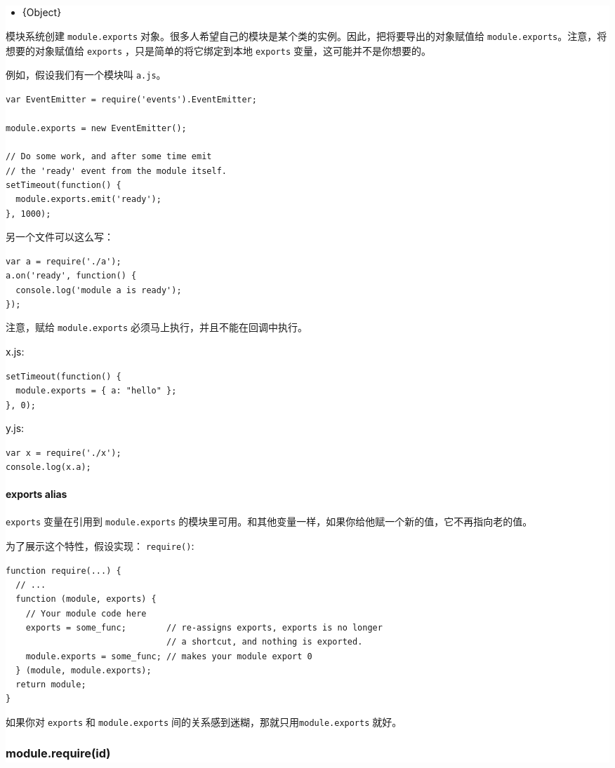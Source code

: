 * {Object}

模块系统创建 `module.exports` 对象。很多人希望自己的模块是某个类的实例。因此，把将要导出的对象赋值给  `module.exports`。注意，将想要的对象赋值给 `exports` ，只是简单的将它绑定到本地 `exports`  变量，这可能并不是你想要的。

例如，假设我们有一个模块叫 `a.js`。  

    var EventEmitter = require('events').EventEmitter;

    module.exports = new EventEmitter();

    // Do some work, and after some time emit
    // the 'ready' event from the module itself.
    setTimeout(function() {
      module.exports.emit('ready');
    }, 1000);

另一个文件可以这么写：

    var a = require('./a');
    a.on('ready', function() {
      console.log('module a is ready');
    });

注意，赋给 `module.exports` 必须马上执行，并且不能在回调中执行。

x.js:

    setTimeout(function() {
      module.exports = { a: "hello" };
    }, 0);

y.js:

    var x = require('./x');
    console.log(x.a);

#### exports alias

 `exports` 变量在引用到 `module.exports` 的模块里可用。和其他变量一样，如果你给他赋一个新的值，它不再指向老的值。

为了展示这个特性，假设实现：
`require()`:

    function require(...) {
      // ...
      function (module, exports) {
        // Your module code here
        exports = some_func;        // re-assigns exports, exports is no longer
                                    // a shortcut, and nothing is exported.
        module.exports = some_func; // makes your module export 0
      } (module, module.exports);
      return module;
    }

如果你对 `exports` 和 `module.exports` 间的关系感到迷糊，那就只用`module.exports` 就好。

### module.require(id)
